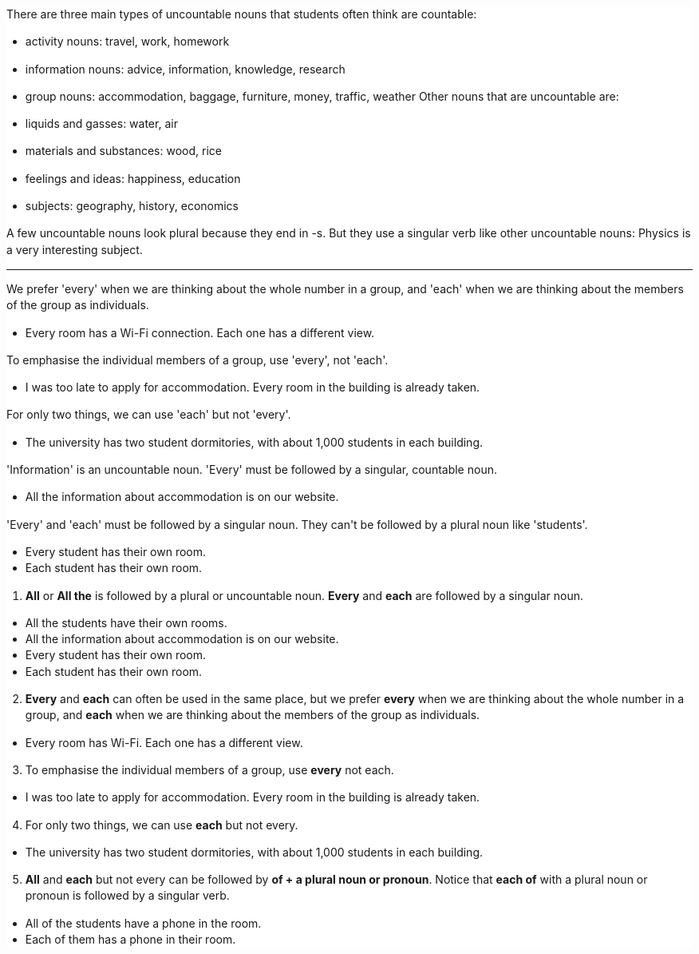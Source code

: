 There are three main types of uncountable nouns that students often think are countable:

- activity nouns: travel, work, homework
- information nouns: advice, information, knowledge, research
- group nouns: accommodation, baggage, furniture, money, traffic, weather
Other nouns that are uncountable are:

- liquids and gasses: water, air
- materials and substances: wood, rice
- feelings and ideas: happiness, education
- subjects: geography, history, economics  

A few uncountable nouns look plural because they end in -s. But they use a singular verb like other uncountable nouns:
Physics is a very interesting subject.       

------------------------------------------------------
We prefer 'every' when we are thinking about the whole number in a group, and 'each' when we are thinking about the members of the group as individuals.  

-  Every room has a Wi-Fi connection. Each one has a different view.    

 To emphasise the individual members of a group, use 'every', not 'each'.   
 - I was too late to apply for accommodation. Every room in the building is already taken.  

 For only two things, we can use 'each' but not 'every'.  
 - The university has two student dormitories, with about 1,000 students in each building.   

 'Information' is an uncountable noun. 'Every' must be followed by a singular, countable noun.  
 -  All the information about accommodation is on our website.      

'Every' and 'each' must be followed by a singular noun. They can't be followed by a plural noun like 'students'.  
- Every student has their own room.  
- Each student has their own room.  

1) **All** or **All the** is followed by a plural or uncountable noun. **Every** and **each** are followed by a singular noun.

- All the students have their own rooms.
- All the information about accommodation is on our website.
- Every student has their own room.
- Each student has their own room.
2)  **Every** and **each** can often be used in the same place, but we prefer **every** when we are thinking about the whole number in a group, and **each** when we are thinking about the members of the group as individuals.

- Every room has Wi-Fi. Each one has a different view.
3) To emphasise the individual members of a group, use **every** not each.

- I was too late to apply for accommodation. Every room in the building is already taken.
4) For only two things, we can use **each** but not every.

- The university has two student dormitories, with about 1,000 students in each building.
5) **All** and **each** but not every can be followed by **of + a plural noun or pronoun**. Notice that **each of** with a plural noun or pronoun is followed by a singular verb.

- All of the students have a phone in the room.
- Each of them has a phone in their room.    
